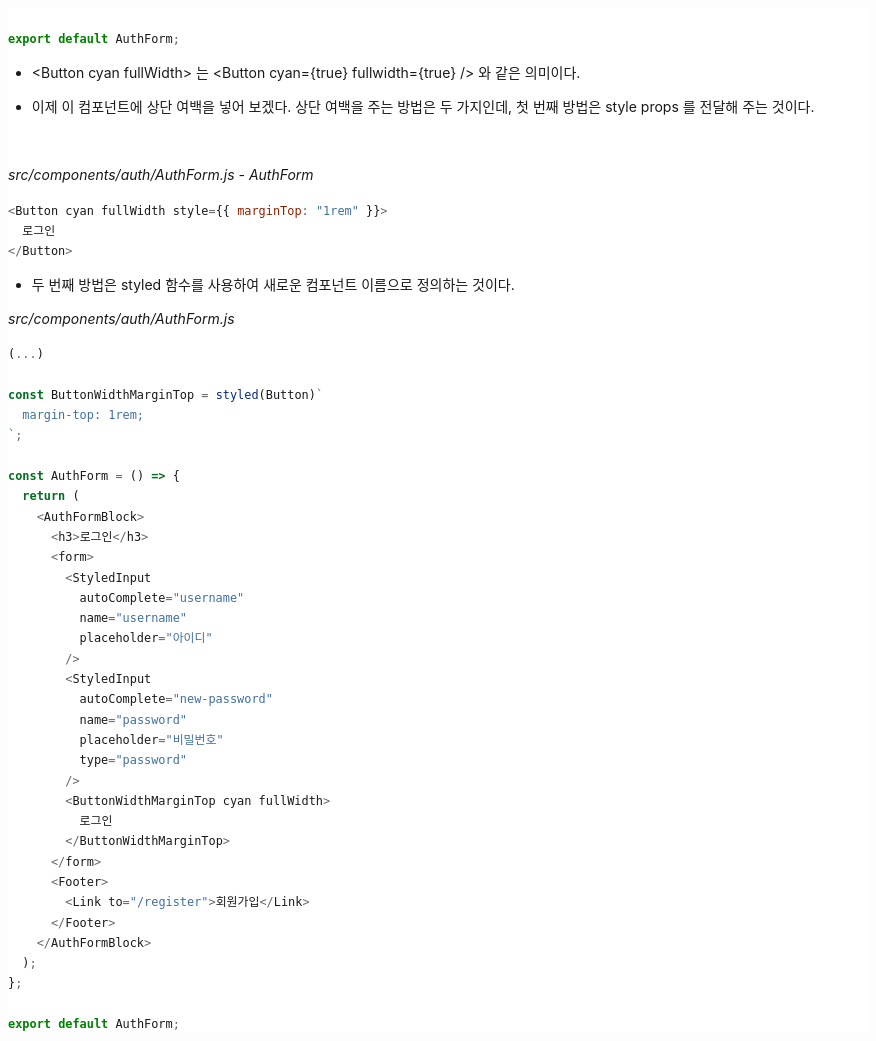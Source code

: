 ```javascript

export default AuthForm;
```

- \<Button cyan fullWidth> 는 \<Button cyan={true} fullwidth={true} /> 와 같은 의미이다.

- 이제 이 컴포넌트에 상단 여백을 넣어 보겠다. 상단 여백을 주는 방법은 두 가지인데, 첫 번째 방법은 style props 를 전달해 주는 것이다.

<br>

_src/components/auth/AuthForm.js - AuthForm_

```javascript
<Button cyan fullWidth style={{ marginTop: "1rem" }}>
  로그인
</Button>
```

- 두 번째 방법은 styled 함수를 사용하여 새로운 컴포넌트 이름으로 정의하는 것이다.

_src/components/auth/AuthForm.js_

```javascript
(...)

const ButtonWidthMarginTop = styled(Button)`
  margin-top: 1rem;
`;

const AuthForm = () => {
  return (
    <AuthFormBlock>
      <h3>로그인</h3>
      <form>
        <StyledInput
          autoComplete="username"
          name="username"
          placeholder="아이디"
        />
        <StyledInput
          autoComplete="new-password"
          name="password"
          placeholder="비밀번호"
          type="password"
        />
        <ButtonWidthMarginTop cyan fullWidth>
          로그인
        </ButtonWidthMarginTop>
      </form>
      <Footer>
        <Link to="/register">회원가입</Link>
      </Footer>
    </AuthFormBlock>
  );
};

export default AuthForm;
```
